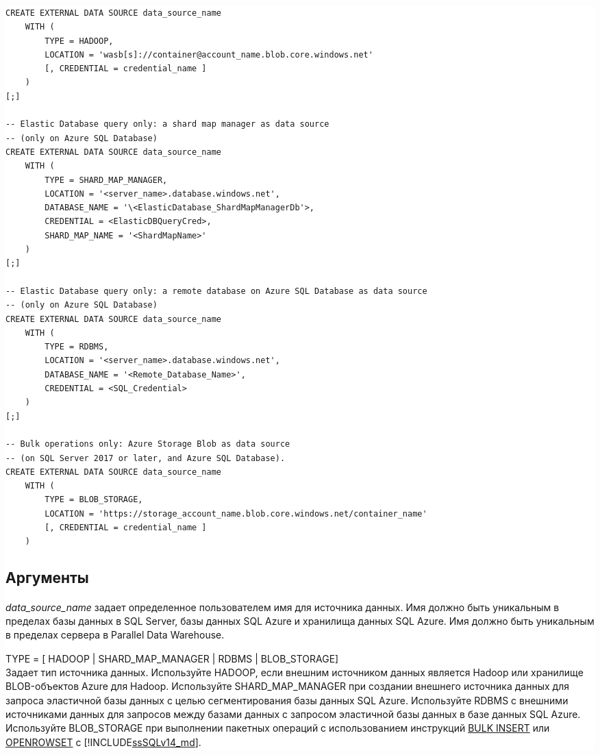 ```  
CREATE EXTERNAL DATA SOURCE data_source_name  
    WITH (   
        TYPE = HADOOP,  
        LOCATION = 'wasb[s]://container@account_name.blob.core.windows.net'
        [, CREDENTIAL = credential_name ]
    )  
[;]
  
-- Elastic Database query only: a shard map manager as data source   
-- (only on Azure SQL Database)  
CREATE EXTERNAL DATA SOURCE data_source_name  
    WITH (   
        TYPE = SHARD_MAP_MANAGER,  
        LOCATION = '<server_name>.database.windows.net',  
        DATABASE_NAME = '\<ElasticDatabase_ShardMapManagerDb'>,  
        CREDENTIAL = <ElasticDBQueryCred>,  
        SHARD_MAP_NAME = '<ShardMapName>'  
    )  
[;]  
  
-- Elastic Database query only: a remote database on Azure SQL Database as data source   
-- (only on Azure SQL Database)  
CREATE EXTERNAL DATA SOURCE data_source_name  
    WITH (   
        TYPE = RDBMS,  
        LOCATION = '<server_name>.database.windows.net',  
        DATABASE_NAME = '<Remote_Database_Name>',  
        CREDENTIAL = <SQL_Credential>  
    )  
[;]  

-- Bulk operations only: Azure Storage Blob as data source   
-- (on SQL Server 2017 or later, and Azure SQL Database).
CREATE EXTERNAL DATA SOURCE data_source_name  
    WITH (   
        TYPE = BLOB_STORAGE,  
        LOCATION = 'https://storage_account_name.blob.core.windows.net/container_name'
        [, CREDENTIAL = credential_name ]
    )  
```  
  
## <a name="arguments"></a>Аргументы  
 *data_source_name* задает определенное пользователем имя для источника данных. Имя должно быть уникальным в пределах базы данных в SQL Server, базы данных SQL Azure и хранилища данных SQL Azure. Имя должно быть уникальным в пределах сервера в Parallel Data Warehouse.
  
 TYPE = [ HADOOP | SHARD_MAP_MANAGER | RDBMS | BLOB_STORAGE]  
 Задает тип источника данных. Используйте HADOOP, если внешним источником данных является Hadoop или хранилище BLOB-объектов Azure для Hadoop. Используйте SHARD_MAP_MANAGER при создании внешнего источника данных для запроса эластичной базы данных с целью сегментирования базы данных SQL Azure. Используйте RDBMS с внешними источниками данных для запросов между базами данных с запросом эластичной базы данных в базе данных SQL Azure.  Используйте BLOB_STORAGE при выполнении пакетных операций с использованием инструкций [BULK INSERT](../../t-sql/statements/bulk-insert-transact-sql.md) или [OPENROWSET](../../t-sql/functions/openrowset-transact-sql.md) с [!INCLUDE[ssSQLv14_md](../../includes/sssqlv14-md.md)].
  
